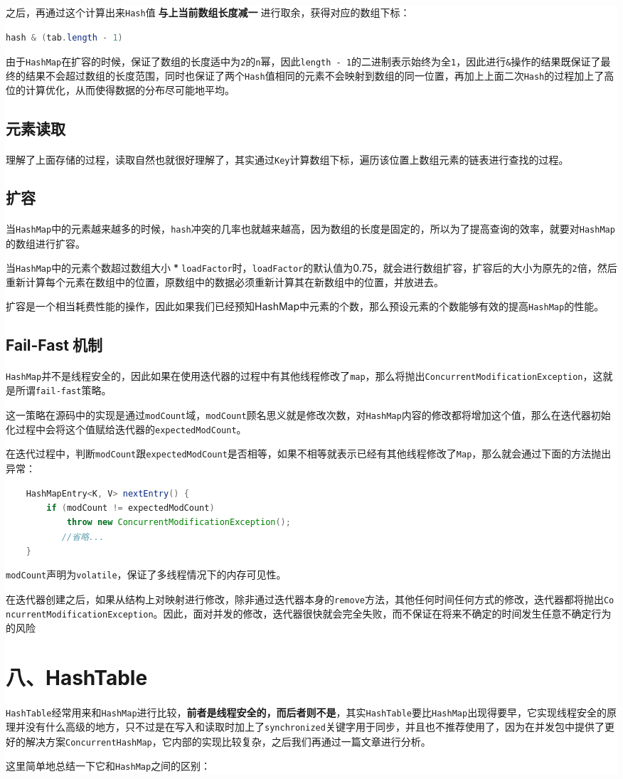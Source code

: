 之后，再通过这个计算出来`Hash`值 **与上当前数组长度减一** 进行取余，获得对应的数组下标：



```java
hash & (tab.length - 1)
```

由于`HashMap`在扩容的时候，保证了数组的长度适中为`2`的`n`幂，因此`length - 1`的二进制表示始终为全`1`，因此进行`&`操作的结果既保证了最终的结果不会超过数组的长度范围，同时也保证了两个`Hash`值相同的元素不会映射到数组的同一位置，再加上上面二次`Hash`的过程加上了高位的计算优化，从而使得数据的分布尽可能地平均。

## 元素读取

理解了上面存储的过程，读取自然也就很好理解了，其实通过`Key`计算数组下标，遍历该位置上数组元素的链表进行查找的过程。

## 扩容

当`HashMap`中的元素越来越多的时候，`hash`冲突的几率也就越来越高，因为数组的长度是固定的，所以为了提高查询的效率，就要对`HashMap`的数组进行扩容。

当`HashMap`中的元素个数超过数组大小 * `loadFactor`时，`loadFactor`的默认值为0.75，就会进行数组扩容，扩容后的大小为原先的`2`倍，然后重新计算每个元素在数组中的位置，原数组中的数据必须重新计算其在新数组中的位置，并放进去。

扩容是一个相当耗费性能的操作，因此如果我们已经预知HashMap中元素的个数，那么预设元素的个数能够有效的提高`HashMap`的性能。

## Fail-Fast 机制

`HashMap`并不是线程安全的，因此如果在使用迭代器的过程中有其他线程修改了`map`，那么将抛出`ConcurrentModificationException`，这就是所谓`fail-fast`策略。

这一策略在源码中的实现是通过`modCount`域，`modCount`顾名思义就是修改次数，对`HashMap`内容的修改都将增加这个值，那么在迭代器初始化过程中会将这个值赋给迭代器的`expectedModCount`。

在迭代过程中，判断`modCount`跟`expectedModCount`是否相等，如果不相等就表示已经有其他线程修改了`Map`，那么就会通过下面的方法抛出异常：



```java
    HashMapEntry<K, V> nextEntry() {
        if (modCount != expectedModCount)
            throw new ConcurrentModificationException();
           //省略...
    }
```

`modCount`声明为`volatile`，保证了多线程情况下的内存可见性。

在迭代器创建之后，如果从结构上对映射进行修改，除非通过迭代器本身的`remove`方法，其他任何时间任何方式的修改，迭代器都将抛出`ConcurrentModificationException`。因此，面对并发的修改，迭代器很快就会完全失败，而不保证在将来不确定的时间发生任意不确定行为的风险

# 八、HashTable

`HashTable`经常用来和`HashMap`进行比较，**前者是线程安全的，而后者则不是**，其实`HashTable`要比`HashMap`出现得要早，它实现线程安全的原理并没有什么高级的地方，只不过是在写入和读取时加上了`synchronized`关键字用于同步，并且也不推荐使用了，因为在并发包中提供了更好的解决方案`ConcurrentHashMap`，它内部的实现比较复杂，之后我们再通过一篇文章进行分析。

这里简单地总结一下它和`HashMap`之间的区别：
